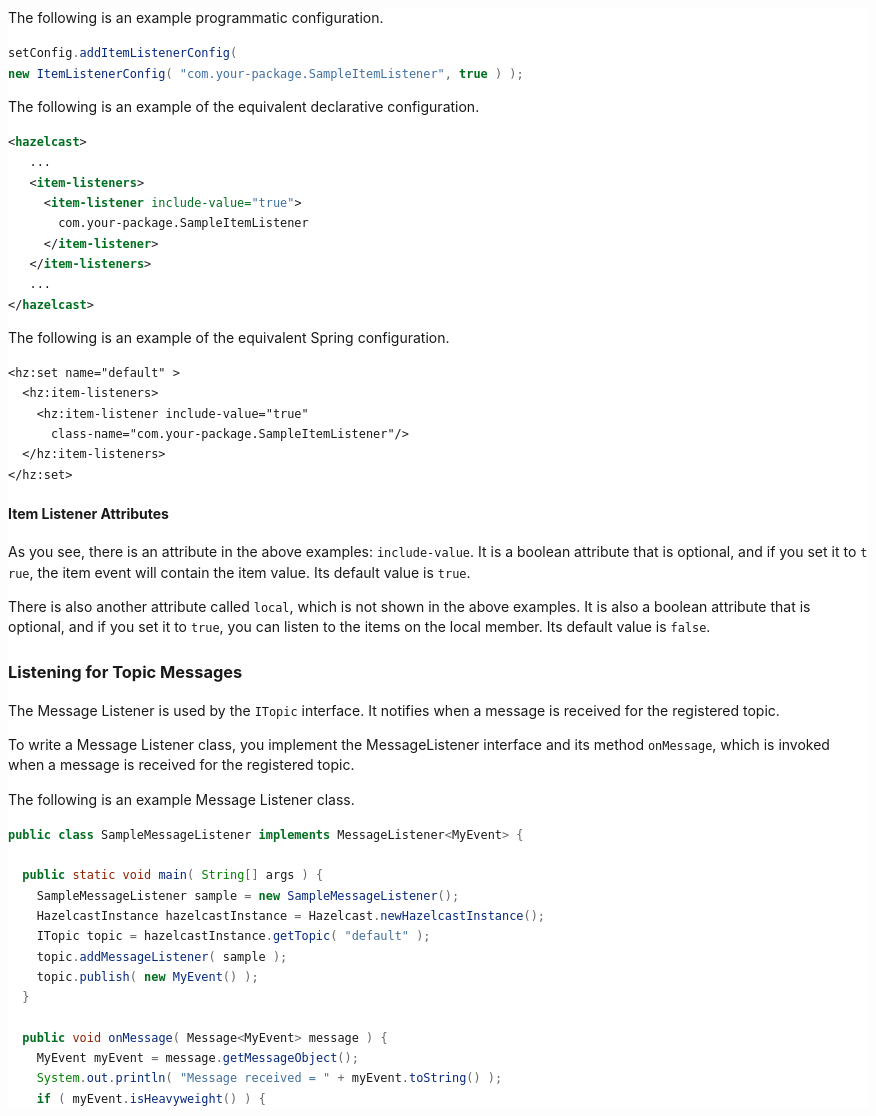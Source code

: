 The following is an example programmatic configuration.

```java
setConfig.addItemListenerConfig(
new ItemListenerConfig( "com.your-package.SampleItemListener", true ) );
```


The following is an example of the equivalent declarative configuration. 

```xml
<hazelcast>
   ...
   <item-listeners>
     <item-listener include-value="true">
       com.your-package.SampleItemListener
     </item-listener>
   </item-listeners>
   ...
</hazelcast>
```

The following is an example of the equivalent Spring configuration.

```
<hz:set name="default" >
  <hz:item-listeners>
    <hz:item-listener include-value="true"
      class-name="com.your-package.SampleItemListener"/>
  </hz:item-listeners>
</hz:set>
```

#### Item Listener Attributes

As you see, there is an attribute in the above examples: `include-value`. It is a boolean attribute that is optional, and if you set it to `true`, the item event will contain the item value. Its default value is `true`.

There is also another attribute called `local`, which is not shown in the above examples. It is also a boolean attribute that is optional, and if you set it to `true`, you can listen to the items on the local member. Its default value is `false`.


### Listening for Topic Messages

The Message Listener is used by the `ITopic` interface. It notifies when a message is received for the registered topic.

To write a Message Listener class, you implement the MessageListener interface and its method `onMessage`, which is invoked
when a message is received for the registered topic.

The following is an example Message Listener class.


```java
public class SampleMessageListener implements MessageListener<MyEvent> {

  public static void main( String[] args ) {
    SampleMessageListener sample = new SampleMessageListener();
    HazelcastInstance hazelcastInstance = Hazelcast.newHazelcastInstance();
    ITopic topic = hazelcastInstance.getTopic( "default" );
    topic.addMessageListener( sample );
    topic.publish( new MyEvent() );
  }

  public void onMessage( Message<MyEvent> message ) {
    MyEvent myEvent = message.getMessageObject();
    System.out.println( "Message received = " + myEvent.toString() );
    if ( myEvent.isHeavyweight() ) {
```